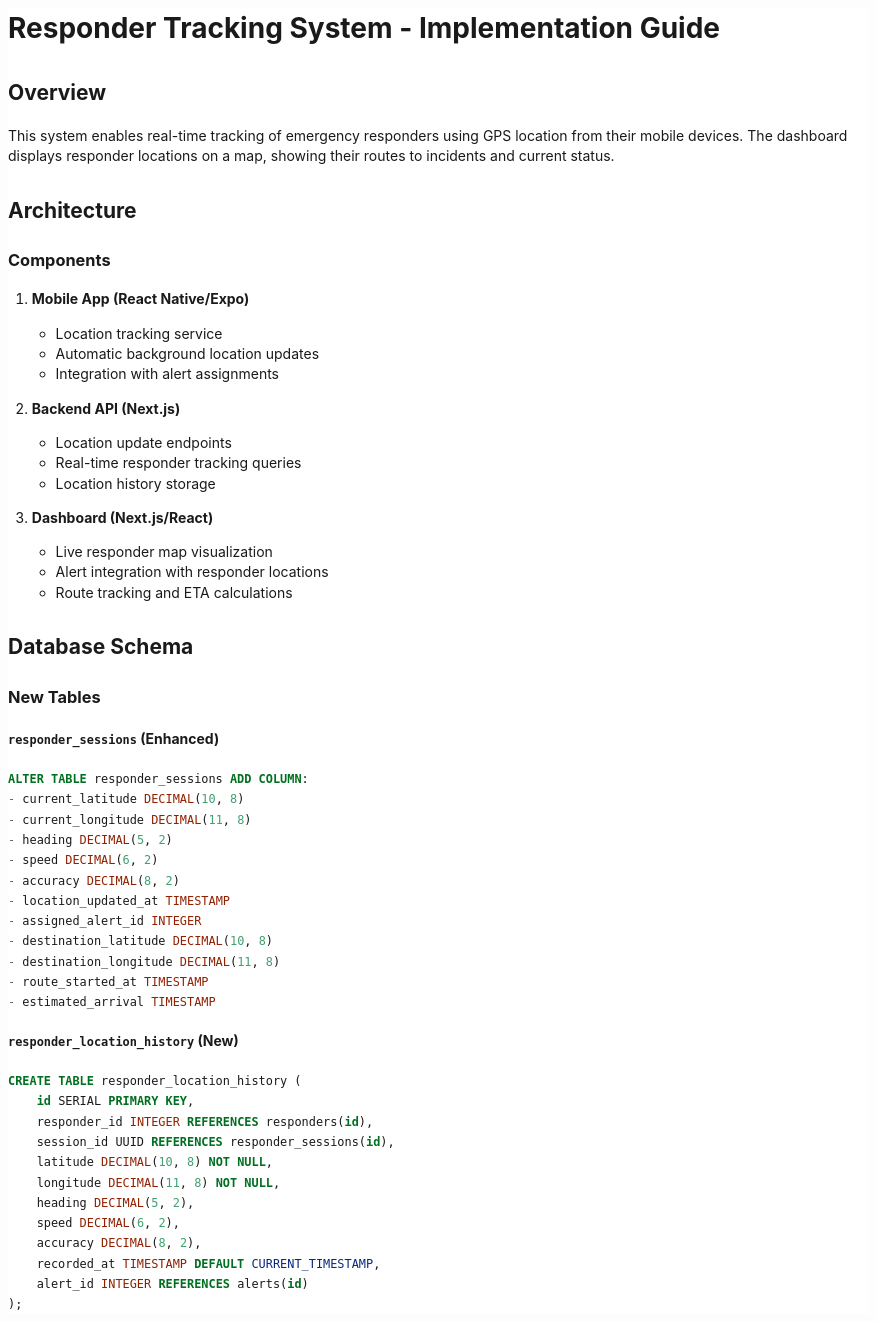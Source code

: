 # Responder Tracking System - Implementation Guide

## Overview

This system enables real-time tracking of emergency responders using GPS location from their mobile devices. The dashboard displays responder locations on a map, showing their routes to incidents and current status.

## Architecture

### Components

1. **Mobile App (React Native/Expo)**
   - Location tracking service
   - Automatic background location updates
   - Integration with alert assignments

2. **Backend API (Next.js)**
   - Location update endpoints
   - Real-time responder tracking queries
   - Location history storage

3. **Dashboard (Next.js/React)**
   - Live responder map visualization
   - Alert integration with responder locations
   - Route tracking and ETA calculations

## Database Schema

### New Tables

#### `responder_sessions` (Enhanced)
```sql
ALTER TABLE responder_sessions ADD COLUMN:
- current_latitude DECIMAL(10, 8)
- current_longitude DECIMAL(11, 8)
- heading DECIMAL(5, 2)
- speed DECIMAL(6, 2)
- accuracy DECIMAL(8, 2)
- location_updated_at TIMESTAMP
- assigned_alert_id INTEGER
- destination_latitude DECIMAL(10, 8)
- destination_longitude DECIMAL(11, 8)
- route_started_at TIMESTAMP
- estimated_arrival TIMESTAMP
```

#### `responder_location_history` (New)
```sql
CREATE TABLE responder_location_history (
    id SERIAL PRIMARY KEY,
    responder_id INTEGER REFERENCES responders(id),
    session_id UUID REFERENCES responder_sessions(id),
    latitude DECIMAL(10, 8) NOT NULL,
    longitude DECIMAL(11, 8) NOT NULL,
    heading DECIMAL(5, 2),
    speed DECIMAL(6, 2),
    accuracy DECIMAL(8, 2),
    recorded_at TIMESTAMP DEFAULT CURRENT_TIMESTAMP,
    alert_id INTEGER REFERENCES alerts(id)
);
```
